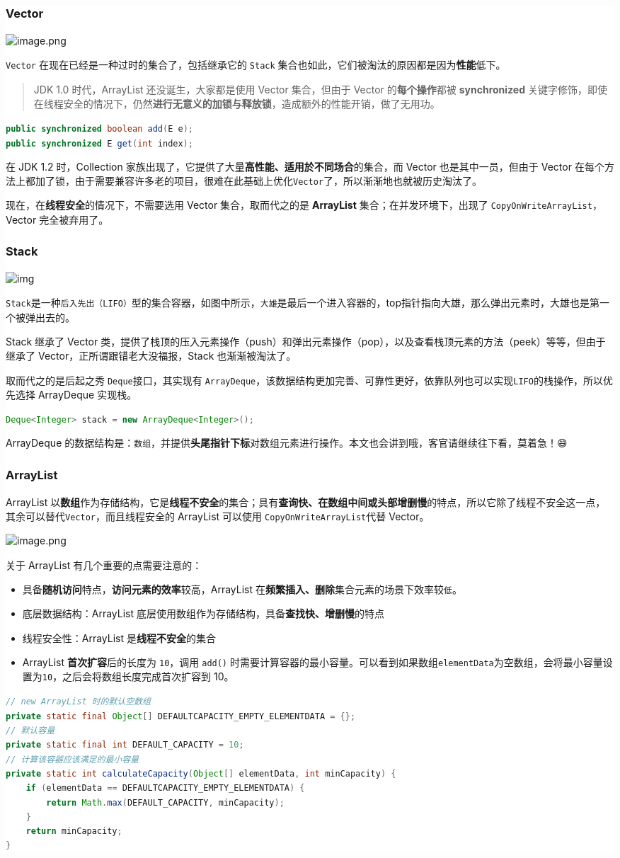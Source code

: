 ### Vector

![image.png](https://cdn.nlark.com/yuque/0/2020/png/1694029/1595375364068-c2c49168-a2f4-4a06-97c0-eb3446d60a68.png)

`Vector` 在现在已经是一种过时的集合了，包括继承它的 `Stack` 集合也如此，它们被淘汰的原因都是因为**性能**低下。

> JDK 1.0 时代，ArrayList 还没诞生，大家都是使用 Vector 集合，但由于 Vector 的**每个操作**都被 **synchronized** 关键字修饰，即使在线程安全的情况下，仍然**进行无意义的加锁与释放锁**，造成额外的性能开销，做了无用功。

```java
public synchronized boolean add(E e);
public synchronized E get(int index);
```

在 JDK 1.2 时，Collection 家族出现了，它提供了大量**高性能、适用於不同场合**的集合，而 Vector 也是其中一员，但由于 Vector 在每个方法上都加了锁，由于需要兼容许多老的项目，很难在此基础上优化`Vector`了，所以渐渐地也就被历史淘汰了。

现在，在**线程安全**的情况下，不需要选用 Vector 集合，取而代之的是 **ArrayList** 集合；在并发环境下，出现了 `CopyOnWriteArrayList`，Vector 完全被弃用了。

### Stack

![img](https://cdn.nlark.com/yuque/0/2020/png/1694029/1596126551356-dc1af780-2fe9-4d04-8351-e70637ecdab5.png)

`Stack`是一种`后入先出（LIFO）`型的集合容器，如图中所示，`大雄`是最后一个进入容器的，top指针指向大雄，那么弹出元素时，大雄也是第一个被弹出去的。

Stack 继承了 Vector 类，提供了栈顶的压入元素操作（push）和弹出元素操作（pop），以及查看栈顶元素的方法（peek）等等，但由于继承了 Vector，正所谓跟错老大没福报，Stack 也渐渐被淘汰了。

取而代之的是后起之秀 `Deque`接口，其实现有 `ArrayDeque`，该数据结构更加完善、可靠性更好，依靠队列也可以实现`LIFO`的栈操作，所以优先选择 ArrayDeque 实现栈。

```java
Deque<Integer> stack = new ArrayDeque<Integer>();
```

ArrayDeque 的数据结构是：`数组`，并提供**头尾指针下标**对数组元素进行操作。本文也会讲到哦，客官请继续往下看，莫着急！:smile:

### ArrayList

ArrayList 以**数组**作为存储结构，它是**线程不安全**的集合；具有**查询快、在数组中间或头部增删慢**的特点，所以它除了线程不安全这一点，其余可以替代`Vector`，而且线程安全的 ArrayList 可以使用 `CopyOnWriteArrayList`代替 Vector。

![image.png](https://cdn.nlark.com/yuque/0/2020/png/1694029/1595375364068-c2c49168-a2f4-4a06-97c0-eb3446d60a68.png)

关于 ArrayList 有几个重要的点需要注意的：

- 具备**随机访问**特点，**访问元素的效率**较高，ArrayList 在**频繁插入、删除**集合元素的场景下效率较`低`。

- 底层数据结构：ArrayList 底层使用数组作为存储结构，具备**查找快、增删慢**的特点

- 线程安全性：ArrayList 是**线程不安全**的集合

- ArrayList **首次扩容**后的长度为 `10`，调用 `add()` 时需要计算容器的最小容量。可以看到如果数组`elementData`为空数组，会将最小容量设置为`10`，之后会将数组长度完成首次扩容到 10。

```Java
// new ArrayList 时的默认空数组
private static final Object[] DEFAULTCAPACITY_EMPTY_ELEMENTDATA = {};
// 默认容量
private static final int DEFAULT_CAPACITY = 10;
// 计算该容器应该满足的最小容量
private static int calculateCapacity(Object[] elementData, int minCapacity) {
    if (elementData == DEFAULTCAPACITY_EMPTY_ELEMENTDATA) {
        return Math.max(DEFAULT_CAPACITY, minCapacity);
    }
    return minCapacity;
}
```
